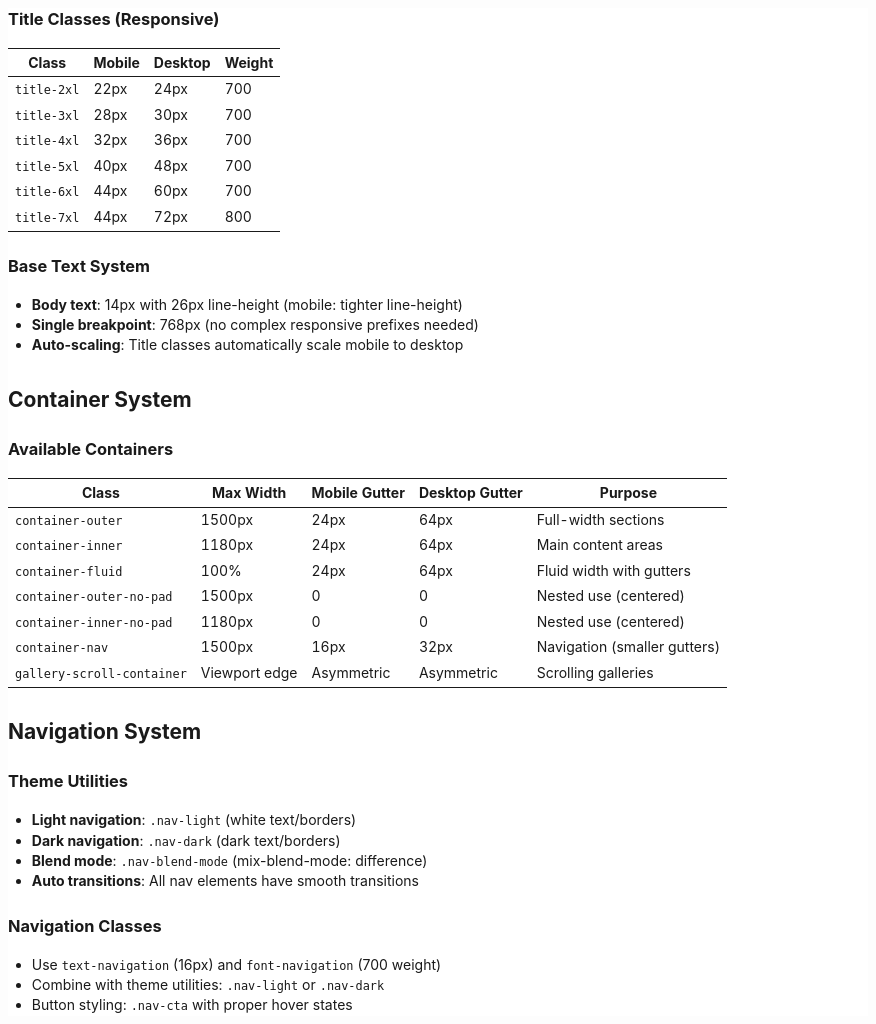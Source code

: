 ### Title Classes (Responsive)

| Class | Mobile | Desktop | Weight |
|-------|--------|---------|---------|
| `title-2xl` | 22px | 24px | 700 |
| `title-3xl` | 28px | 30px | 700 |
| `title-4xl` | 32px | 36px | 700 |
| `title-5xl` | 40px | 48px | 700 |
| `title-6xl` | 44px | 60px | 700 |
| `title-7xl` | 44px | 72px | 800 |

### Base Text System
- **Body text**: 14px with 26px line-height (mobile: tighter line-height)
- **Single breakpoint**: 768px (no complex responsive prefixes needed)
- **Auto-scaling**: Title classes automatically scale mobile to desktop

## Container System

### Available Containers

| Class | Max Width | Mobile Gutter | Desktop Gutter | Purpose |
|-------|-----------|---------------|----------------|---------|
| `container-outer` | 1500px | 24px | 64px | Full-width sections |
| `container-inner` | 1180px | 24px | 64px | Main content areas |
| `container-fluid` | 100% | 24px | 64px | Fluid width with gutters |
| `container-outer-no-pad` | 1500px | 0 | 0 | Nested use (centered) |
| `container-inner-no-pad` | 1180px | 0 | 0 | Nested use (centered) |
| `container-nav` | 1500px | 16px | 32px | Navigation (smaller gutters) |
| `gallery-scroll-container` | Viewport edge | Asymmetric | Asymmetric | Scrolling galleries |

## Navigation System

### Theme Utilities
- **Light navigation**: `.nav-light` (white text/borders)
- **Dark navigation**: `.nav-dark` (dark text/borders)
- **Blend mode**: `.nav-blend-mode` (mix-blend-mode: difference)
- **Auto transitions**: All nav elements have smooth transitions

### Navigation Classes
- Use `text-navigation` (16px) and `font-navigation` (700 weight)
- Combine with theme utilities: `.nav-light` or `.nav-dark`
- Button styling: `.nav-cta` with proper hover states
